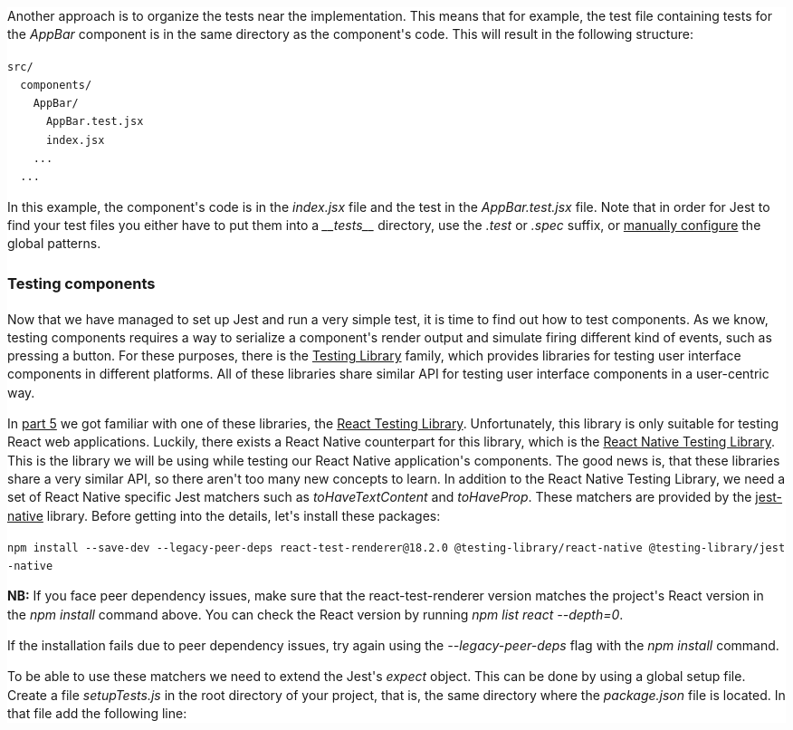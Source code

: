 Another approach is to organize the tests near the implementation. This means that for example, the test file containing tests for the <em>AppBar</em> component is in the same directory as the component's code. This will result in the following structure:

```bash
src/
  components/
    AppBar/
      AppBar.test.jsx
      index.jsx
    ...
  ...
```

In this example, the component's code is in the <i>index.jsx</i> file and the test in the <i>AppBar.test.jsx</i> file. Note that in order for Jest to find your test files you either have to put them into a <i>\_\_tests\_\_</i> directory, use the <i>.test</i> or <i>.spec</i> suffix, or [manually configure](https://jestjs.io/docs/en/configuration#testmatch-arraystring) the global patterns.

### Testing components

Now that we have managed to set up Jest and run a very simple test, it is time to find out how to test components. As we know, testing components requires a way to serialize a component's render output and simulate firing different kind of events, such as pressing a button. For these purposes, there is the [Testing Library](https://testing-library.com/docs/intro) family, which provides libraries for testing user interface components in different platforms. All of these libraries share similar API for testing user interface components in a user-centric way.

In [part 5](/en/part5/testing_react_apps) we got familiar with one of these libraries, the [React Testing Library](https://testing-library.com/docs/react-testing-library/intro). Unfortunately, this library is only suitable for testing React web applications. Luckily, there exists a React Native counterpart for this library, which is the [React Native Testing Library](https://callstack.github.io/react-native-testing-library/). This is the library we will be using while testing our React Native application's components. The good news is, that these libraries share a very similar API, so there aren't too many new concepts to learn. In addition to the React Native Testing Library, we need a set of React Native specific Jest matchers such as <em>toHaveTextContent</em> and <em>toHaveProp</em>. These matchers are provided by the [jest-native](https://github.com/testing-library/jest-native) library. Before getting into the details, let's install these packages:

```shell
npm install --save-dev --legacy-peer-deps react-test-renderer@18.2.0 @testing-library/react-native @testing-library/jest-native
```

**NB:** If you face peer dependency issues, make sure that the react-test-renderer version matches the project's React version in the <em>npm install</em> command above. You can check the React version by running <em>npm list react --depth=0</em>.

If the installation fails due to peer dependency issues, try again using the <em>--legacy-peer-deps</em> flag with the <em>npm install</em> command.

To be able to use these matchers we need to extend the Jest's <em>expect</em> object. This can be done by using a global setup file. Create a file <i>setupTests.js</i> in the root directory of your project, that is, the same directory where the <i>package.json</i> file is located. In that file add the following line:
